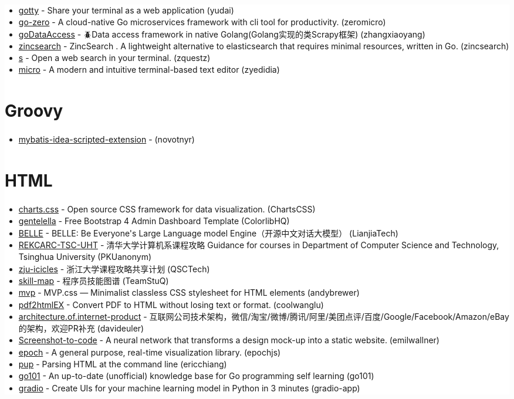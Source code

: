 * [gotty](https://github.com/yudai/gotty) - Share your terminal as a web application (yudai)
* [go-zero](https://github.com/zeromicro/go-zero) - A cloud-native Go microservices framework with cli tool for productivity. (zeromicro)
* [goDataAccess](https://github.com/zhangxiaoyang/goDataAccess) - :beetle:Data access framework in native Golang(Golang实现的类Scrapy框架) (zhangxiaoyang)
* [zincsearch](https://github.com/zincsearch/zincsearch) - ZincSearch . A lightweight alternative to elasticsearch that requires minimal resources, written in Go. (zincsearch)
* [s](https://github.com/zquestz/s) - Open a web search in your terminal. (zquestz)
* [micro](https://github.com/zyedidia/micro) - A modern and intuitive terminal-based text editor (zyedidia)


# Groovy

* [mybatis-idea-scripted-extension](https://github.com/novotnyr/mybatis-idea-scripted-extension) -  (novotnyr)


# HTML

* [charts.css](https://github.com/ChartsCSS/charts.css) - Open source CSS framework for data visualization. (ChartsCSS)
* [gentelella](https://github.com/ColorlibHQ/gentelella) - Free Bootstrap 4 Admin Dashboard Template (ColorlibHQ)
* [BELLE](https://github.com/LianjiaTech/BELLE) - BELLE: Be Everyone's Large Language model Engine（开源中文对话大模型） (LianjiaTech)
* [REKCARC-TSC-UHT](https://github.com/PKUanonym/REKCARC-TSC-UHT) - 清华大学计算机系课程攻略 Guidance for courses in Department of Computer Science and Technology, Tsinghua University (PKUanonym)
* [zju-icicles](https://github.com/QSCTech/zju-icicles) - 浙江大学课程攻略共享计划 (QSCTech)
* [skill-map](https://github.com/TeamStuQ/skill-map) - 程序员技能图谱 (TeamStuQ)
* [mvp](https://github.com/andybrewer/mvp) - MVP.css — Minimalist classless CSS stylesheet for HTML elements (andybrewer)
* [pdf2htmlEX](https://github.com/coolwanglu/pdf2htmlEX) - Convert PDF to HTML without losing text or format. (coolwanglu)
* [architecture.of.internet-product](https://github.com/davideuler/architecture.of.internet-product) - 互联网公司技术架构，微信/淘宝/微博/腾讯/阿里/美团点评/百度/Google/Facebook/Amazon/eBay的架构，欢迎PR补充 (davideuler)
* [Screenshot-to-code](https://github.com/emilwallner/Screenshot-to-code) - A neural network that transforms a design mock-up into a static website. (emilwallner)
* [epoch](https://github.com/epochjs/epoch) - A general purpose, real-time visualization library. (epochjs)
* [pup](https://github.com/ericchiang/pup) - Parsing HTML at the command line (ericchiang)
* [go101](https://github.com/go101/go101) - An up-to-date (unofficial) knowledge base for Go programming self learning (go101)
* [gradio](https://github.com/gradio-app/gradio) - Create UIs for your machine learning model in Python in 3 minutes (gradio-app)
